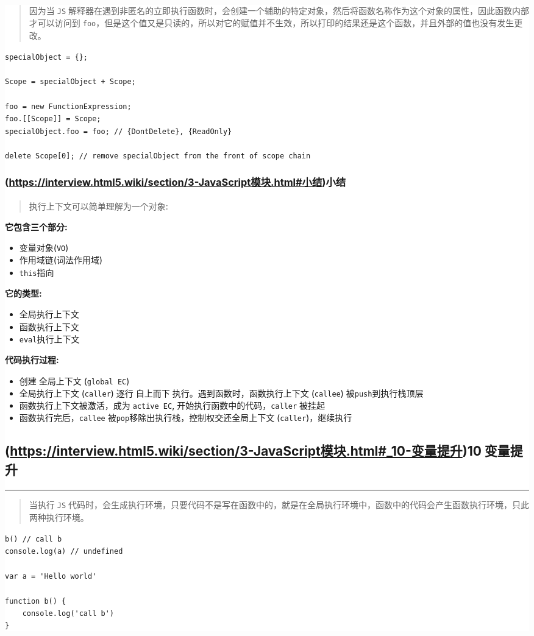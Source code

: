 > 因为当 `JS` 解释器在遇到非匿名的立即执行函数时，会创建一个辅助的特定对象，然后将函数名称作为这个对象的属性，因此函数内部才可以访问到 `foo`，但是这个值又是只读的，所以对它的赋值并不生效，所以打印的结果还是这个函数，并且外部的值也没有发生更改。

```text
specialObject = {};

Scope = specialObject + Scope;

foo = new FunctionExpression;
foo.[[Scope]] = Scope;
specialObject.foo = foo; // {DontDelete}, {ReadOnly}

delete Scope[0]; // remove specialObject from the front of scope chain 
```

### (https://interview.html5.wiki/section/3-JavaScript模块.html#小结)小结

> 执行上下文可以简单理解为一个对象:

**它包含三个部分:**

- 变量对象(`VO`)
- 作用域链(词法作用域)
- `this`指向

**它的类型:**

- 全局执行上下文
- 函数执行上下文
- `eval`执行上下文

**代码执行过程:**

- 创建 全局上下文 (`global EC`)
- 全局执行上下文 (`caller`) 逐行 自上而下 执行。遇到函数时，函数执行上下文 (`callee`) 被`push`到执行栈顶层
- 函数执行上下文被激活，成为 `active EC`, 开始执行函数中的代码，`caller` 被挂起
- 函数执行完后，`callee` 被`pop`移除出执行栈，控制权交还全局上下文 (`caller`)，继续执行

## (https://interview.html5.wiki/section/3-JavaScript模块.html#_10-变量提升)10 变量提升

------

> 当执行 `JS` 代码时，会生成执行环境，只要代码不是写在函数中的，就是在全局执行环境中，函数中的代码会产生函数执行环境，只此两种执行环境。

```text
b() // call b
console.log(a) // undefined

var a = 'Hello world'

function b() {
    console.log('call b')
} 
```


  [Symbol('aa')]: 100,
